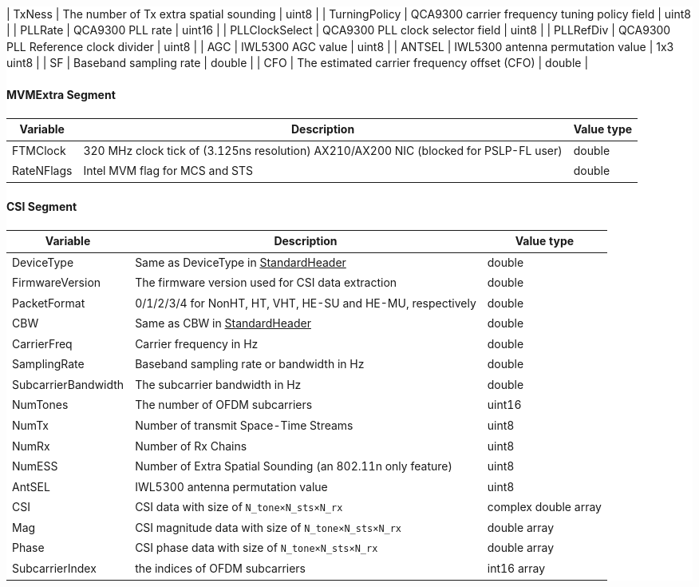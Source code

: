 | TxNess | The number of Tx extra spatial sounding | uint8 |
| TurningPolicy | QCA9300 carrier frequency tuning policy field | uint8 |
| PLLRate | QCA9300 PLL rate | uint16 |
| PLLClockSelect | QCA9300 PLL clock selector field | uint8 |
| PLLRefDiv | QCA9300 PLL Reference clock divider | uint8 |
| AGC | IWL5300 AGC value | uint8 |
| ANTSEL | IWL5300 antenna permutation value | 1x3 uint8 |
| SF | Baseband sampling rate | double |
| CFO | The estimated carrier frequency offset (CFO) | double |

#### MVMExtra Segment

| Variable | Description | Value type |
|---|---|---|
| FTMClock | 320 MHz clock tick of (3.125ns resolution) AX210/AX200 NIC (blocked for PSLP-FL user) | double |
| RateNFlags | Intel MVM flag for MCS and STS | double |

#### CSI Segment

| Variable | Description | Value type |
|---|---|---|
| DeviceType | Same as DeviceType in [StandardHeader](#8521-standard-header) | double |
| FirmwareVersion | The firmware version used for CSI data extraction | double |
| PacketFormat | 0/1/2/3/4 for NonHT, HT, VHT, HE-SU and HE-MU, respectively | double |
| CBW | Same as CBW in [StandardHeader](#8521-standard-header) | double |
| CarrierFreq | Carrier frequency in Hz | double |
| SamplingRate | Baseband sampling rate or bandwidth in Hz | double |
| SubcarrierBandwidth | The subcarrier bandwidth in Hz | double |
| NumTones | The number of OFDM subcarriers | uint16 |
| NumTx | Number of transmit Space-Time Streams | uint8 |
| NumRx | Number of Rx Chains | uint8 |
| NumESS | Number of Extra Spatial Sounding (an 802.11n only feature) | uint8 |
| AntSEL | IWL5300 antenna permutation value | uint8 |
| CSI | CSI data with size of `N_tone×N_sts×N_rx` | complex double array |
| Mag | CSI magnitude data with size of `N_tone×N_sts×N_rx` | double array |
| Phase | CSI phase data with size of `N_tone×N_sts×N_rx` | double array |
| SubcarrierIndex | the indices of OFDM subcarriers | int16 array |

